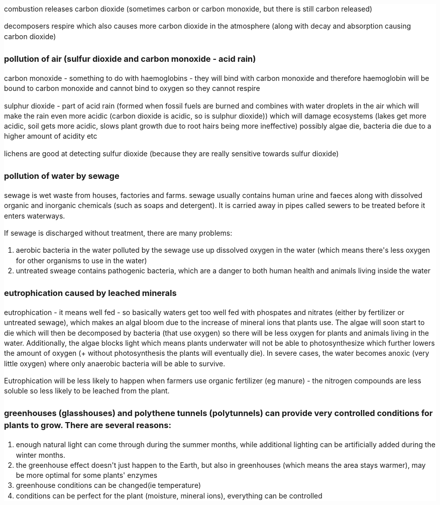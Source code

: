 combustion releases carbon dioxide (sometimes carbon or carbon monoxide, but there is still carbon released)

decomposers respire which also causes more carbon dioxide in the atmosphere (along with decay and absorption causing carbon dioxide)

### pollution of air (sulfur dioxide and carbon monoxide - acid rain)

carbon monoxide - something to do with haemoglobins - they will bind with carbon monoxide and therefore haemoglobin will be bound to carbon monoxide and cannot bind to oxygen so they cannot respire

sulphur dioxide - part of acid rain (formed when fossil fuels are burned and combines with water droplets in the air which will make the rain even more acidic (carbon dioxide is acidic, so is sulphur dioxide)) which will damage ecosystems (lakes get more acidic, soil gets more acidic, slows plant growth due to root hairs being more ineffective) possibly algae die, bacteria die due to a higher amount of acidity etc

lichens are good at detecting sulfur dioxide (because they are really sensitive towards sulfur dioxide)

### pollution of water by sewage

sewage is wet waste from houses, factories and farms. sewage usually contains human urine and faeces along with dissolved organic and inorganic chemicals (such as soaps and detergent). It is carried away in pipes called sewers to be treated before it enters waterways.

If sewage is discharged without treatment, there are many problems:

1. aerobic bacteria in the water polluted by the sewage use up dissolved oxygen in the water (which means there's less oxygen for other organisms to use in the water)
2. untreated sweage contains pathogenic bacteria, which are a danger to both human health and animals living inside the water

### eutrophication caused by leached minerals

eutrophication - it means well fed - so basically waters get too well fed with phospates and nitrates (either by fertilizer or untreated sewage), which makes an algal bloom due to the increase of mineral ions that plants use. The algae will soon start to die which will then be decomposed by bacteria (that use oxygen) so there will be less oxygen for plants and animals living in the water. Additionally, the algae blocks light which means plants underwater will not be able to photosynthesize which further lowers the amount of oxygen (+ without photosynthesis the plants will eventually die). In severe cases, the water becomes anoxic (very little oxygen) where only anaerobic bacteria will be able to survive.

Eutrophication will be less likely to happen when farmers use organic fertilizer (eg manure) - the nitrogen compounds are less soluble so less likely to be leached from the plant.

### greenhouses (glasshouses) and polythene tunnels (polytunnels) can provide very controlled conditions for plants to grow. There are several reasons:

1. enough natural light can come through during the summer months, while additional lighting can be artificially added during the winter months.
2. the greenhouse effect doesn't just happen to the Earth, but also in greenhouses (which means the area stays warmer), may be more optimal for some plants' enzymes
3. greenhouse conditions can be changed(ie temperature)
4. conditions can be perfect for the plant (moisture, mineral ions), everything can be controlled
